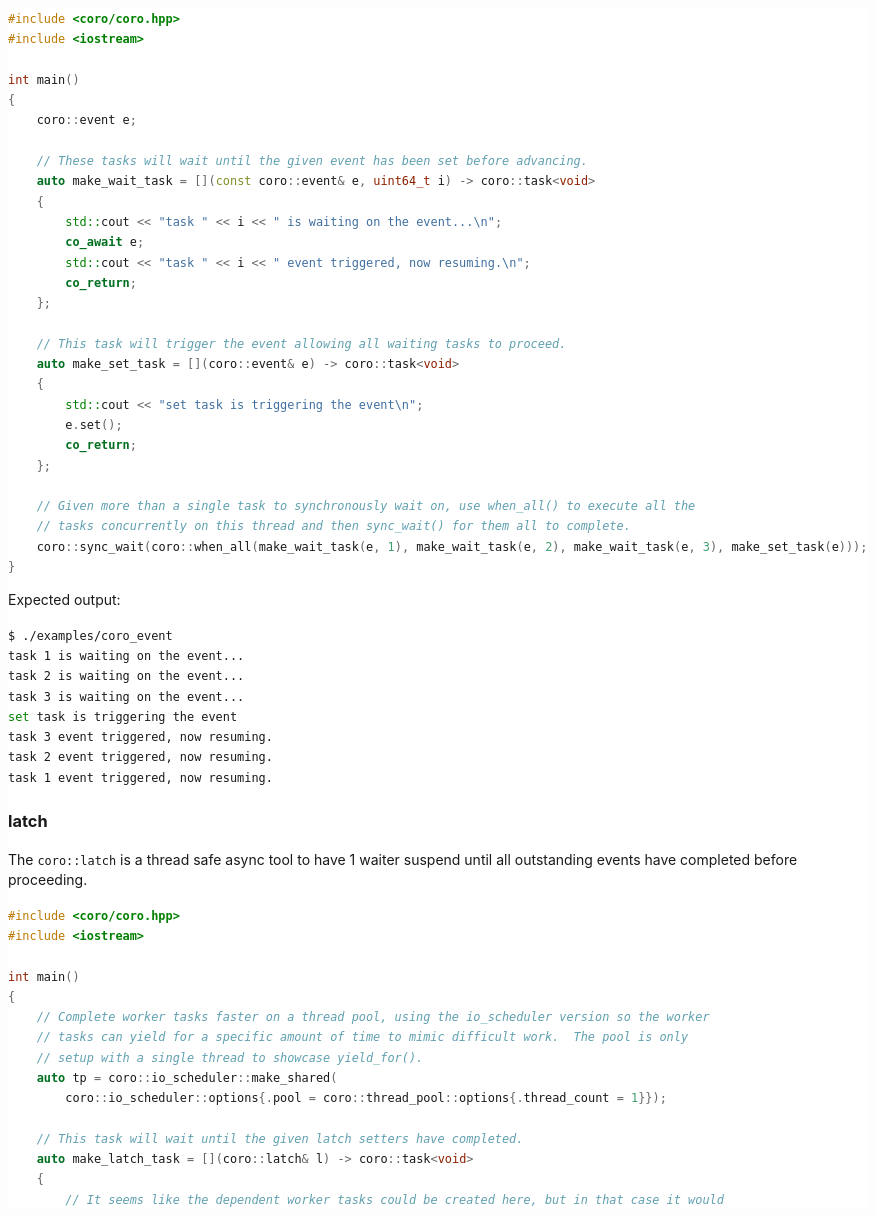 ```C++
#include <coro/coro.hpp>
#include <iostream>

int main()
{
    coro::event e;

    // These tasks will wait until the given event has been set before advancing.
    auto make_wait_task = [](const coro::event& e, uint64_t i) -> coro::task<void>
    {
        std::cout << "task " << i << " is waiting on the event...\n";
        co_await e;
        std::cout << "task " << i << " event triggered, now resuming.\n";
        co_return;
    };

    // This task will trigger the event allowing all waiting tasks to proceed.
    auto make_set_task = [](coro::event& e) -> coro::task<void>
    {
        std::cout << "set task is triggering the event\n";
        e.set();
        co_return;
    };

    // Given more than a single task to synchronously wait on, use when_all() to execute all the
    // tasks concurrently on this thread and then sync_wait() for them all to complete.
    coro::sync_wait(coro::when_all(make_wait_task(e, 1), make_wait_task(e, 2), make_wait_task(e, 3), make_set_task(e)));
}
```

Expected output:
```bash
$ ./examples/coro_event
task 1 is waiting on the event...
task 2 is waiting on the event...
task 3 is waiting on the event...
set task is triggering the event
task 3 event triggered, now resuming.
task 2 event triggered, now resuming.
task 1 event triggered, now resuming.
```

### latch
The `coro::latch` is a thread safe async tool to have 1 waiter suspend until all outstanding events have completed before proceeding.

```C++
#include <coro/coro.hpp>
#include <iostream>

int main()
{
    // Complete worker tasks faster on a thread pool, using the io_scheduler version so the worker
    // tasks can yield for a specific amount of time to mimic difficult work.  The pool is only
    // setup with a single thread to showcase yield_for().
    auto tp = coro::io_scheduler::make_shared(
        coro::io_scheduler::options{.pool = coro::thread_pool::options{.thread_count = 1}});

    // This task will wait until the given latch setters have completed.
    auto make_latch_task = [](coro::latch& l) -> coro::task<void>
    {
        // It seems like the dependent worker tasks could be created here, but in that case it would
```